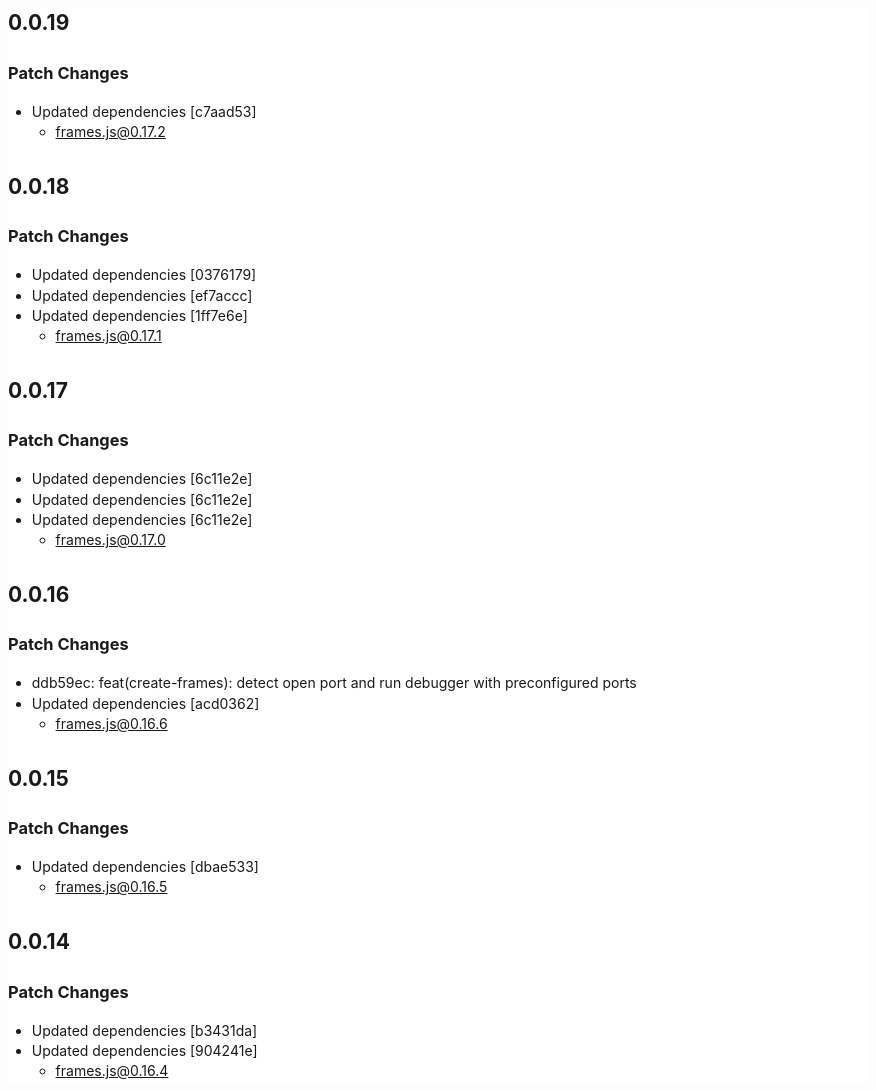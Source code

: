 ## 0.0.19

### Patch Changes

- Updated dependencies [c7aad53]
  - frames.js@0.17.2

## 0.0.18

### Patch Changes

- Updated dependencies [0376179]
- Updated dependencies [ef7accc]
- Updated dependencies [1ff7e6e]
  - frames.js@0.17.1

## 0.0.17

### Patch Changes

- Updated dependencies [6c11e2e]
- Updated dependencies [6c11e2e]
- Updated dependencies [6c11e2e]
  - frames.js@0.17.0

## 0.0.16

### Patch Changes

- ddb59ec: feat(create-frames): detect open port and run debugger with preconfigured ports
- Updated dependencies [acd0362]
  - frames.js@0.16.6

## 0.0.15

### Patch Changes

- Updated dependencies [dbae533]
  - frames.js@0.16.5

## 0.0.14

### Patch Changes

- Updated dependencies [b3431da]
- Updated dependencies [904241e]
  - frames.js@0.16.4
